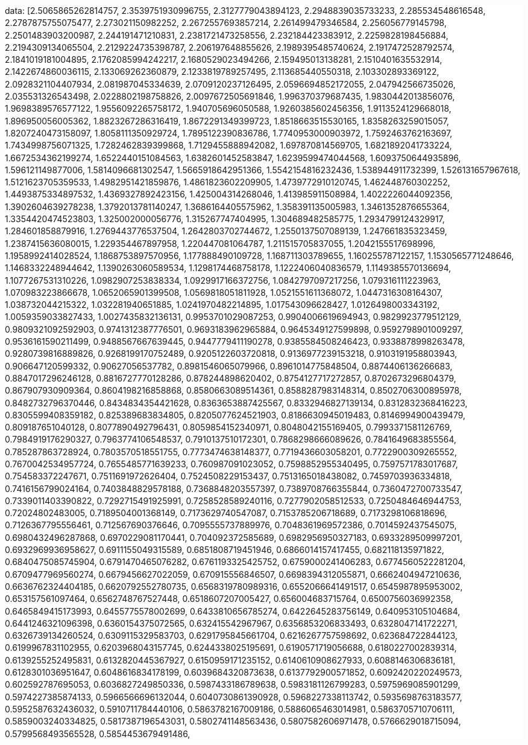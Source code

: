 data:
[2.5065865262814757, 2.3539751930996755, 2.3127779043894123, 2.2948839035733233, 2.285534548616548, 2.2787875755075477, 2.273021150982252, 2.2672557693857214, 2.261499479346584, 2.256056779145798, 2.2501483903200987, 2.244191471210831, 2.2381721473258556, 2.232184423383912, 2.2259828198456884, 2.2194309134065504, 2.2129224735398787, 2.206197648855626, 2.1989395485740624, 2.1917472528792574, 2.1841019181004895, 2.1762085994242217, 2.1680529023494266, 2.159495013138281, 2.1510401635532914, 2.1422674860036115, 2.133069262360879, 2.1233819789257495, 2.113685440550318, 2.103302893369122, 2.0928321104407934, 2.081987045334639, 2.0709120237126495, 2.0596694852172055, 2.047942566735026, 2.035531326543498, 2.0228802198758826, 2.0097672505691846, 1.996370379687435, 1.9830442013856076, 1.9698389576577122, 1.9556092265758172, 1.940705696050588, 1.9260385602456356, 1.9113524129668018, 1.896950056005362, 1.8823267286316419, 1.8672291349399723, 1.8518663515530165, 1.8358263259015057, 1.8207240473158097, 1.8058111350929724, 1.7895122390836786, 1.7740953000903972, 1.7592463762163697, 1.7434998756071325, 1.7282462839399868, 1.7129455888942082, 1.697870814569705, 1.6821892041733224, 1.6672534362199274, 1.6522440151084563, 1.6382601452583847, 1.6239599474044568, 1.6093750644935896, 1.596121149877006, 1.5814096681302547, 1.5665918642951366, 1.5542154816232436, 1.538944911732399, 1.526131657967618, 1.5121623705359533, 1.4982951421859876, 1.4861823602209905, 1.4739772910120745, 1.462448760302252, 1.4493875334897532, 1.4369327892423156, 1.425004314268046, 1.413985911508984, 1.4022226044092356, 1.3902604639278238, 1.3792013781140247, 1.3686164405575962, 1.358391135005983, 1.3461352876655364, 1.3354420474523803, 1.325002000056776, 1.315267747404995, 1.304689482585775, 1.2934799124329917, 1.284601858879916, 1.2769443776537504, 1.2642803702744672, 1.2550137507089139, 1.247661835323459, 1.2387415636080015, 1.229354467897958, 1.220447081064787, 1.211515705837055, 1.2042155517698996, 1.1958992414028524, 1.1868753897570956, 1.177888490109728, 1.168711303789655, 1.160255787122157, 1.1530565771248646, 1.1468332248944642, 1.1390263060589534, 1.1298174468758178, 1.1222406040836579, 1.1149385570136694, 1.1077267531310226, 1.0982907253838334, 1.0929917166372756, 1.0842797097217256, 1.079316111223963, 1.070983223866678, 1.0652065901399508, 1.0569818051811928, 1.0521551611368072, 1.0447316308164307, 1.038732044215322, 1.032281940651885, 1.0241970482214895, 1.017543096628427, 1.0126498003343192, 1.0059359033827433, 1.0027435832136131, 0.9953701029087253, 0.9904006619694943, 0.9829923779512129, 0.9809321092592903, 0.9741312387776501, 0.9693183962965884, 0.9645349127599898, 0.9592798901009297, 0.9536161590211499, 0.9488567667639445, 0.9447779411190278, 0.9385584508246423, 0.9338878998263478, 0.9280739816889826, 0.9268199170752489, 0.9205122603720818, 0.9136977239153218, 0.9103191958803943, 0.906647120599332, 0.90627056537782, 0.8981546065079966, 0.8961014775848504, 0.8874406136266683, 0.8847017296246128, 0.8816727770128286, 0.878244898620402, 0.8754127717272857, 0.8702673296804379, 0.867907930909364, 0.8604198216858868, 0.8580663089514361, 0.8588287983148314, 0.8502706300895978, 0.8482732796370446, 0.8434834354421628, 0.8363653887425567, 0.8332946827139134, 0.8312832368416223, 0.8305599408359182, 0.825389683834805, 0.8205077624521903, 0.8186630945019483, 0.8146994900439479, 0.809187651040128, 0.8077890492796431, 0.8059854152340971, 0.8048042155169405, 0.7993371581126769, 0.7984919176290327, 0.7963774106548537, 0.7910137510172301, 0.7868298666089626, 0.7841649683855564, 0.785287863728924, 0.7803570518551755, 0.7773474638148377, 0.7719436603058201, 0.7722900309265552, 0.7670042534957724, 0.7655485771639233, 0.760987091023052, 0.7598852955340495, 0.7597571783017687, 0.754583372247671, 0.7511691972626404, 0.7524508229153437, 0.7513165018438082, 0.7459703936334818, 0.7416156799024164, 0.7403848829578188, 0.7368848203557397, 0.7389708766355844, 0.7360472700733547, 0.7339011403390822, 0.7292715491925991, 0.7258528589240116, 0.7277902058512533, 0.7250484646944753, 0.72024802483005, 0.7189504001368149, 0.7173629740547087, 0.7153785206718689, 0.7173298106818696, 0.7126367795556461, 0.712567690376646, 0.7095555737889976, 0.7048361969572386, 0.7014592437545075, 0.6980432496287868, 0.6970229081170441, 0.704092372585689, 0.6982956950327183, 0.6933289509997201, 0.6932969936958627, 0.6911155049315589, 0.6851808719451946, 0.6866014157417455, 0.682118135971822, 0.6840475085745904, 0.6791470465076282, 0.6761193325425752, 0.6759000241406283, 0.6774560522281204, 0.6709477969560274, 0.6679456627022059, 0.670915556846507, 0.6698394312055871, 0.6662404947210636, 0.6636762324404185, 0.6620792552780735, 0.6568319780989316, 0.6552066641491517, 0.6545987895953002, 0.653157561097464, 0.6562748767527448, 0.6518607207005427, 0.656004683715764, 0.6500756036992358, 0.6465849415173993, 0.6455775578002699, 0.6433810656785274, 0.6422645283756149, 0.640953105104684, 0.6441246321096398, 0.6360154375072565, 0.632415542967967, 0.6356853206833493, 0.6328047141722271, 0.6326739134260524, 0.6309115329583703, 0.6291795845661704, 0.6216267757598692, 0.623684722844123, 0.6199967831102955, 0.6203968043157745, 0.6244338025195691, 0.6190571719056688, 0.6180227002839314, 0.6139255252495831, 0.6132820445367927, 0.6150959171235152, 0.6140610908627933, 0.6088146306836181, 0.6128301036951647, 0.6048616834178199, 0.6039684320873638, 0.6137792900571852, 0.6092420220249573, 0.602592787695053, 0.6036827249850336, 0.5987433186789638, 0.5983181126799283, 0.5975969085901299, 0.5974227385874133, 0.5966566696132044, 0.6040730861390928, 0.5968227338113742, 0.5935698763183577, 0.5952587632436032, 0.5910711784440106, 0.5863782167009186, 0.5886065463014981, 0.5863705710706111, 0.5859003240334825, 0.5817387196543031, 0.5802741148563436, 0.5807582606971478, 0.5766629018715094, 0.5799568493565528, 0.5854453679491486,